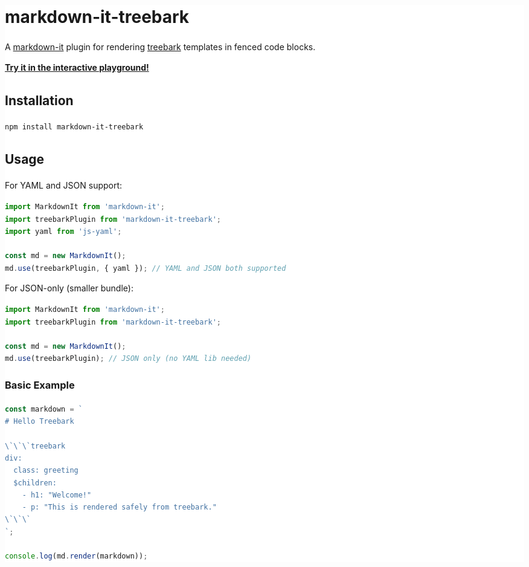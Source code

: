 # markdown-it-treebark

A [markdown-it](https://github.com/markdown-it/markdown-it) plugin for rendering [treebark](https://github.com/danmarshall/treebark) templates in fenced code blocks.

**[Try it in the interactive playground!](https://danmarshall.github.io/treebark/markdown-playground.html)**

## Installation

```bash
npm install markdown-it-treebark
```

## Usage


For YAML and JSON support:
```javascript
import MarkdownIt from 'markdown-it';
import treebarkPlugin from 'markdown-it-treebark';
import yaml from 'js-yaml';

const md = new MarkdownIt();
md.use(treebarkPlugin, { yaml }); // YAML and JSON both supported
```

For JSON-only (smaller bundle):
```javascript
import MarkdownIt from 'markdown-it';
import treebarkPlugin from 'markdown-it-treebark';

const md = new MarkdownIt();
md.use(treebarkPlugin); // JSON only (no YAML lib needed)
```

### Basic Example

```javascript
const markdown = `
# Hello Treebark

\`\`\`treebark
div:
  class: greeting
  $children:
    - h1: "Welcome!"
    - p: "This is rendered safely from treebark."
\`\`\`
`;

console.log(md.render(markdown));
```
